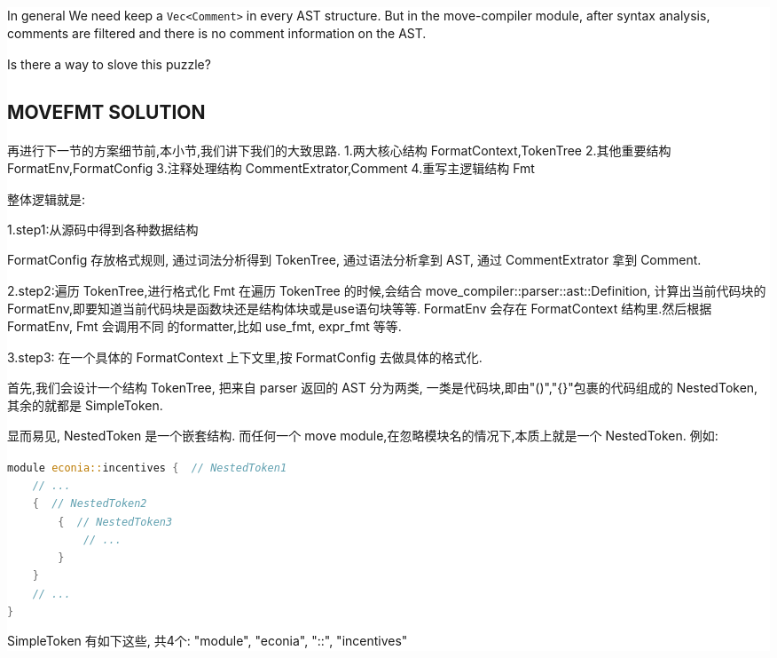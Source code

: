 In general We need keep a `Vec<Comment>` in every AST structure. But in the move-compiler module, after syntax analysis, comments are filtered and there is no comment information on the AST.


Is there a way to slove this puzzle?


## MOVEFMT SOLUTION
再进行下一节的方案细节前,本小节,我们讲下我们的大致思路.
1.两大核心结构
FormatContext,TokenTree
2.其他重要结构
FormatEnv,FormatConfig
3.注释处理结构
CommentExtrator,Comment
4.重写主逻辑结构
Fmt

整体逻辑就是:


1.step1:从源码中得到各种数据结构

FormatConfig 存放格式规则, 
通过词法分析得到 TokenTree,
通过语法分析拿到 AST,
通过 CommentExtrator 拿到 Comment.

2.step2:遍历 TokenTree,进行格式化
Fmt 在遍历 TokenTree 的时候,会结合 move_compiler::parser::ast::Definition,
计算出当前代码块的 FormatEnv,即要知道当前代码块是函数块还是结构体块或是use语句块等等.
FormatEnv 会存在 FormatContext 结构里.然后根据 FormatEnv, Fmt 会调用不同
的formatter,比如 use_fmt, expr_fmt 等等.

3.step3:
在一个具体的 FormatContext 上下文里,按 FormatConfig 去做具体的格式化.


首先,我们会设计一个结构 TokenTree, 把来自 parser 返回的 AST 分为两类,
一类是代码块,即由"()","{}"包裹的代码组成的 NestedToken, 
其余的就都是 SimpleToken.

显而易见, NestedToken 是一个嵌套结构.
而任何一个 move module,在忽略模块名的情况下,本质上就是一个 NestedToken.
例如:
```rust
module econia::incentives {  // NestedToken1
    // ...
    {  // NestedToken2
        {  // NestedToken3
            // ...
        }
    }
    // ...
}
```
SimpleToken 有如下这些, 共4个:
    "module", "econia", "::", "incentives"
